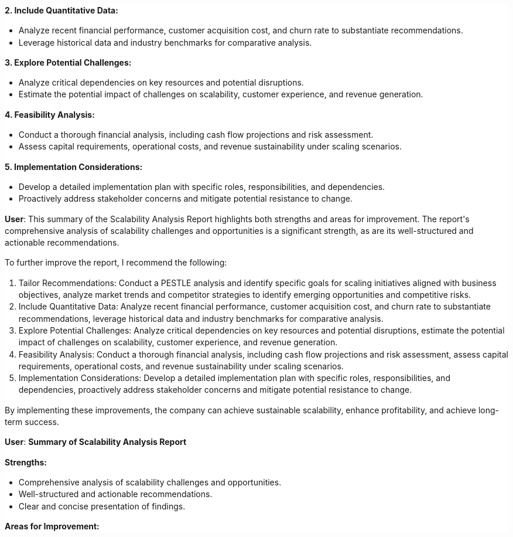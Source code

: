 **2. Include Quantitative Data:**

* Analyze recent financial performance, customer acquisition cost, and churn rate to substantiate recommendations.
* Leverage historical data and industry benchmarks for comparative analysis.

**3. Explore Potential Challenges:**

* Analyze critical dependencies on key resources and potential disruptions.
* Estimate the potential impact of challenges on scalability, customer experience, and revenue generation.

**4. Feasibility Analysis:**

* Conduct a thorough financial analysis, including cash flow projections and risk assessment.
* Assess capital requirements, operational costs, and revenue sustainability under scaling scenarios.

**5. Implementation Considerations:**

* Develop a detailed implementation plan with specific roles, responsibilities, and dependencies.
* Proactively address stakeholder concerns and mitigate potential resistance to change.

**User**: This summary of the Scalability Analysis Report highlights both strengths and areas for improvement. The report's comprehensive analysis of scalability challenges and opportunities is a significant strength, as are its well-structured and actionable recommendations.

To further improve the report, I recommend the following:

1. Tailor Recommendations: Conduct a PESTLE analysis and identify specific goals for scaling initiatives aligned with business objectives, analyze market trends and competitor strategies to identify emerging opportunities and competitive risks.
2. Include Quantitative Data: Analyze recent financial performance, customer acquisition cost, and churn rate to substantiate recommendations, leverage historical data and industry benchmarks for comparative analysis.
3. Explore Potential Challenges: Analyze critical dependencies on key resources and potential disruptions, estimate the potential impact of challenges on scalability, customer experience, and revenue generation.
4. Feasibility Analysis: Conduct a thorough financial analysis, including cash flow projections and risk assessment, assess capital requirements, operational costs, and revenue sustainability under scaling scenarios.
5. Implementation Considerations: Develop a detailed implementation plan with specific roles, responsibilities, and dependencies, proactively address stakeholder concerns and mitigate potential resistance to change.

By implementing these improvements, the company can achieve sustainable scalability, enhance profitability, and achieve long-term success.

**User**: **Summary of Scalability Analysis Report**

**Strengths:**

* Comprehensive analysis of scalability challenges and opportunities.
* Well-structured and actionable recommendations.
* Clear and concise presentation of findings.

**Areas for Improvement:**
